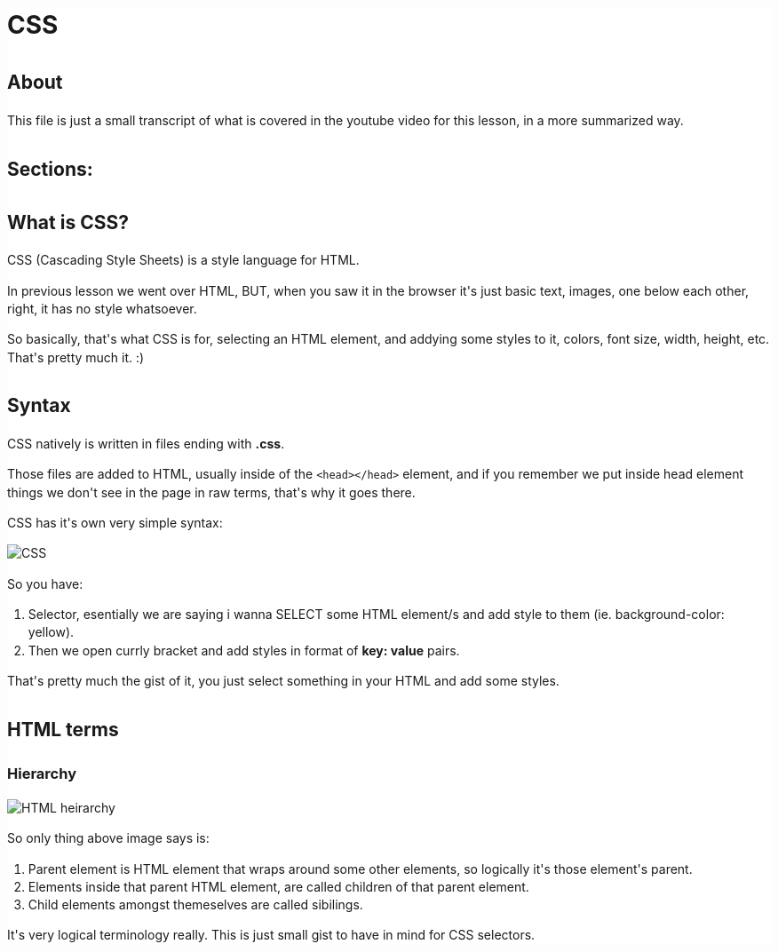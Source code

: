 # CSS

## About

This file is just a small transcript of what is covered in the youtube video for this lesson, in a more summarized way.

## Sections:

## What is CSS?

CSS (Cascading Style Sheets) is a style language for HTML.

In previous lesson we went over HTML, BUT, when you saw it in the browser it's just basic text, images, one below each other, right, it has no style whatsoever.

So basically, that's what CSS is for, selecting an HTML element, and addying some styles to it, colors, font size, width, height, etc. That's pretty much it. :)

## Syntax

CSS natively is written in files ending with **.css**.

Those files are added to HTML, usually inside of the `<head></head>` element, and if you remember we put inside head element things we don't see in the page in raw terms, that's why it goes there.

CSS has it's own very simple syntax:

![CSS](https://chiamakaikeanyi.dev/static/820b122e7aa223b15c7e8e78a417a9b4/7b604/css-selectors.png)

So you have:

1. Selector, esentially we are saying i wanna SELECT some HTML element/s and add style to them (ie. background-color: yellow).
2. Then we open currly bracket and add styles in format of **key: value** pairs.

That's pretty much the gist of it, you just select something in your HTML and add some styles.

## HTML terms

### Hierarchy

![HTML heirarchy](https://www.kirupa.com/html5/images/parents_siblings_children_200a.png)

So only thing above image says is:
1. Parent element is HTML element that wraps around some other elements, so logically it's those element's parent.
2. Elements inside that parent HTML element, are called children of that parent element.
3. Child elements amongst themeselves are called sibilings.

It's very logical terminology really. This is just small gist to have in mind for CSS selectors.
